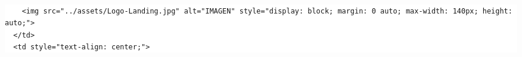         <img src="../assets/Logo-Landing.jpg" alt="IMAGEN" style="display: block; margin: 0 auto; max-width: 140px; height: auto;">
      </td>
      <td style="text-align: center;">